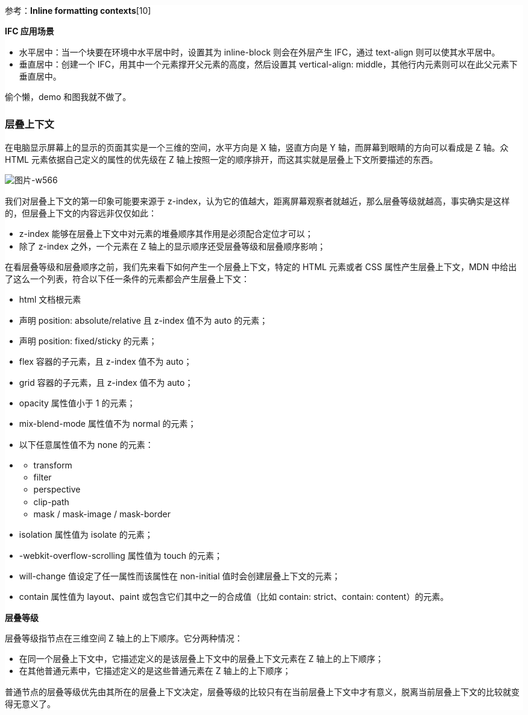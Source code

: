 参考：**Inline formatting contexts**[10]

**IFC 应用场景**

- 水平居中：当一个块要在环境中水平居中时，设置其为 inline-block 则会在外层产生 IFC，通过 text-align 则可以使其水平居中。
- 垂直居中：创建一个 IFC，用其中一个元素撑开父元素的高度，然后设置其 vertical-align: middle，其他行内元素则可以在此父元素下垂直居中。

偷个懒，demo 和图我就不做了。

### 层叠上下文

在电脑显示屏幕上的显示的页面其实是一个三维的空间，水平方向是 X 轴，竖直方向是 Y 轴，而屏幕到眼睛的方向可以看成是 Z 轴。众 HTML 元素依据自己定义的属性的优先级在 Z 轴上按照一定的顺序排开，而这其实就是层叠上下文所要描述的东西。

![图片](https://mmbiz.qpic.cn/mmbiz_png/uBN8JVFZtDStKa0mNze4vibzGzzBSQdg01BibI9qy7BP8FjLfroPoAADymibrTbcqRfMCibZia6o4YEQrYp2UJ1MoCw/640?wx_fmt=png&tp=webp&wxfrom=5&wx_lazy=1&wx_co=1)-w566

我们对层叠上下文的第一印象可能要来源于 z-index，认为它的值越大，距离屏幕观察者就越近，那么层叠等级就越高，事实确实是这样的，但层叠上下文的内容远非仅仅如此：

- z-index 能够在层叠上下文中对元素的堆叠顺序其作用是必须配合定位才可以；
- 除了 z-index 之外，一个元素在 Z 轴上的显示顺序还受层叠等级和层叠顺序影响；

在看层叠等级和层叠顺序之前，我们先来看下如何产生一个层叠上下文，特定的 HTML 元素或者 CSS 属性产生层叠上下文，MDN 中给出了这么一个列表，符合以下任一条件的元素都会产生层叠上下文：

- html 文档根元素

- 声明 position: absolute/relative 且 z-index 值不为 auto 的元素；

- 声明 position: fixed/sticky 的元素；

- flex 容器的子元素，且 z-index 值不为 auto；

- grid 容器的子元素，且 z-index 值不为 auto；

- opacity 属性值小于 1 的元素；

- mix-blend-mode 属性值不为 normal 的元素；

- 以下任意属性值不为 none 的元素：

- - transform
  - filter
  - perspective
  - clip-path
  - mask / mask-image / mask-border

- isolation 属性值为 isolate 的元素；

- -webkit-overflow-scrolling 属性值为 touch 的元素；

- will-change 值设定了任一属性而该属性在 non-initial 值时会创建层叠上下文的元素；

- contain 属性值为 layout、paint 或包含它们其中之一的合成值（比如 contain: strict、contain: content）的元素。

**层叠等级**

层叠等级指节点在三维空间 Z 轴上的上下顺序。它分两种情况：

- 在同一个层叠上下文中，它描述定义的是该层叠上下文中的层叠上下文元素在 Z 轴上的上下顺序；
- 在其他普通元素中，它描述定义的是这些普通元素在 Z 轴上的上下顺序；

普通节点的层叠等级优先由其所在的层叠上下文决定，层叠等级的比较只有在当前层叠上下文中才有意义，脱离当前层叠上下文的比较就变得无意义了。
